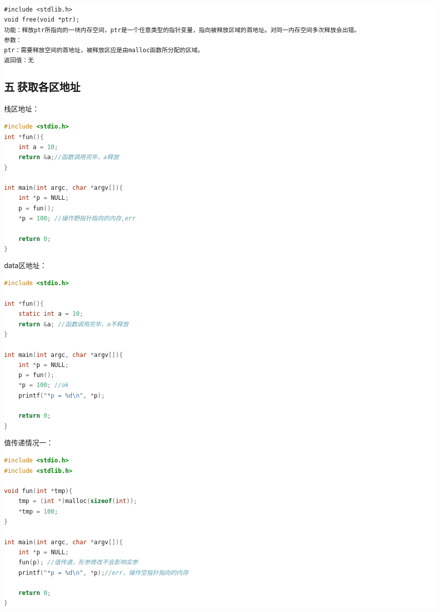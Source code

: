 ```
#include <stdlib.h>
void free(void *ptr);
功能：释放ptr所指向的一块内存空间，ptr是一个任意类型的指针变量，指向被释放区域的首地址。对同一内存空间多次释放会出错。
参数：
ptr：需要释放空间的首地址，被释放区应是由malloc函数所分配的区域。
返回值：无
```
## 五 获取各区地址

栈区地址：
```c
#include <stdio.h>
int *fun(){
	int a = 10;
	return &a;//函数调用完毕，a释放
}

int main(int argc, char *argv[]){
	int *p = NULL;
	p = fun();
	*p = 100; //操作野指针指向的内存,err

	return 0;
}
```

data区地址：
```c
#include <stdio.h>

int *fun(){
	static int a = 10;
	return &a; //函数调用完毕，a不释放
}

int main(int argc, char *argv[]){
	int *p = NULL;
	p = fun();
	*p = 100; //ok
	printf("*p = %d\n", *p);

	return 0;
}
```

值传递情况一：
```c
#include <stdio.h>
#include <stdlib.h>

void fun(int *tmp){
	tmp = (int *)malloc(sizeof(int));
	*tmp = 100;
}

int main(int argc, char *argv[]){
	int *p = NULL;
	fun(p); //值传递，形参修改不会影响实参
	printf("*p = %d\n", *p);//err，操作空指针指向的内存

	return 0;
}
```
